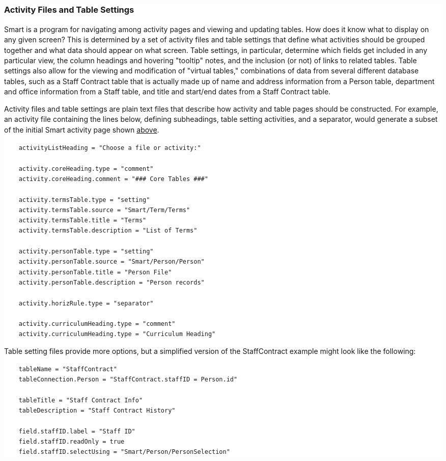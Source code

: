 <h3 id="settings">
Activity Files and Table Settings
</h3>

Smart is a program for navigating among activity pages and viewing and
updating tables.  How does it know what to display on any given screen?
This is determined by a set of activity files and table settings that
define what activities should be grouped together and what data should
appear on what screen.  Table settings, in particular, determine
which fields get included in any particular view, the column
headings and hovering "tooltip" notes, and the inclusion (or not) of
links to related tables.  Table settings also allow for the viewing and
modification of "virtual tables," combinations of data from several
different database tables, such as a Staff Contract table that is
actually made up of name and address information from a Person
table, department and office information from a Staff table, and
title and start/end dates from a Staff Contract table.

Activity files and table settings are plain text files that describe how
activity and table pages should be constructed.  For example, an
activity file containing the lines below, defining subheadings,
table setting activities, and a separator, would generate a subset
of the initial Smart activity page shown [above](#activities).

        activityListHeading = "Choose a file or activity:"

        activity.coreHeading.type = "comment"
        activity.coreHeading.comment = "### Core Tables ###"

        activity.termsTable.type = "setting"
        activity.termsTable.source = "Smart/Term/Terms"
        activity.termsTable.title = "Terms"
        activity.termsTable.description = "List of Terms"

        activity.personTable.type = "setting"
        activity.personTable.source = "Smart/Person/Person"
        activity.personTable.title = "Person File"
        activity.personTable.description = "Person records"

        activity.horizRule.type = "separator"

        activity.curriculumHeading.type = "comment"
        activity.curriculumHeading.type = "Curriculum Heading"

Table setting files provide more options, but a simplified version of
the StaffContract example might look like the following:

        tableName = "StaffContract"
        tableConnection.Person = "StaffContract.staffID = Person.id"

        tableTitle = "Staff Contract Info"
        tableDescription = "Staff Contract History"

        field.staffID.label = "Staff ID"
        field.staffID.readOnly = true
        field.staffID.selectUsing = "Smart/Person/PersonSelection"
